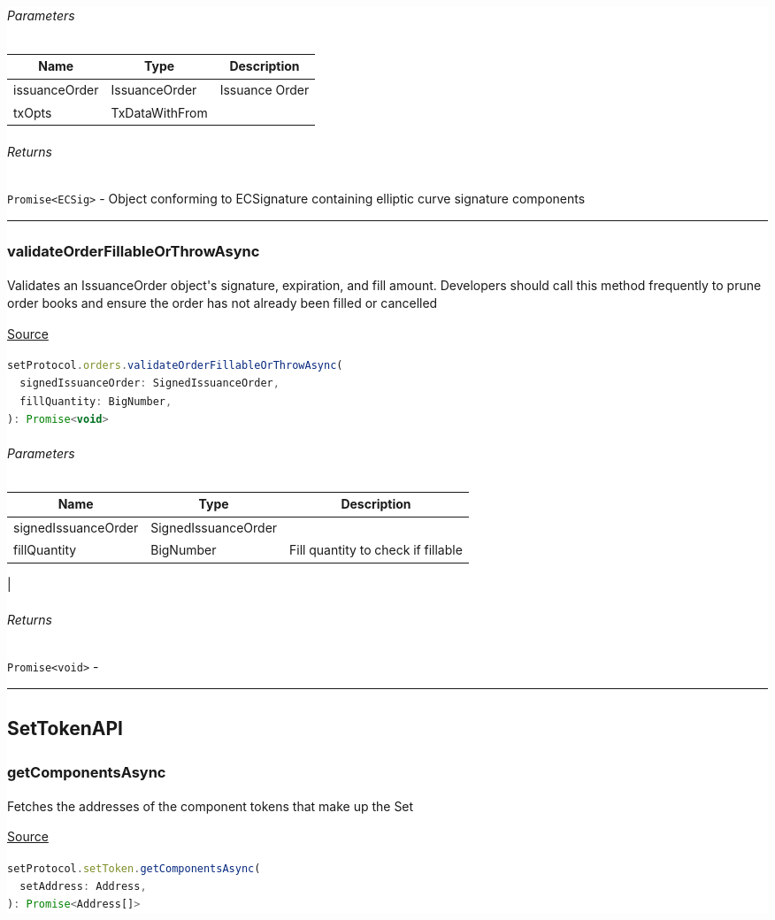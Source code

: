 ######  Parameters
| Name | Type | Description |
| ------ | ------ | ------ |
| issuanceOrder | IssuanceOrder | Issuance Order |
| txOpts | TxDataWithFrom |  |
######  Returns
`Promise<ECSig>` - Object conforming to ECSignature containing elliptic curve signature components



---

###  validateOrderFillableOrThrowAsync

Validates an IssuanceOrder object's signature, expiration, and fill amount. Developers should call this method
frequently to prune order books and ensure the order has not already been filled or cancelled

[Source](api/OrderAPI.ts#L132)

```javascript
setProtocol.orders.validateOrderFillableOrThrowAsync(
  signedIssuanceOrder: SignedIssuanceOrder,
  fillQuantity: BigNumber,
): Promise<void>
```

######  Parameters
| Name | Type | Description |
| ------ | ------ | ------ |
| signedIssuanceOrder | SignedIssuanceOrder |  |
| fillQuantity | BigNumber | Fill quantity to check if fillable
 |
######  Returns
`Promise<void>` - 


---

##  SetTokenAPI
###  getComponentsAsync

Fetches the addresses of the component tokens that make up the Set

[Source](api/SetTokenAPI.ts#L74)

```javascript
setProtocol.setToken.getComponentsAsync(
  setAddress: Address,
): Promise<Address[]>
```
